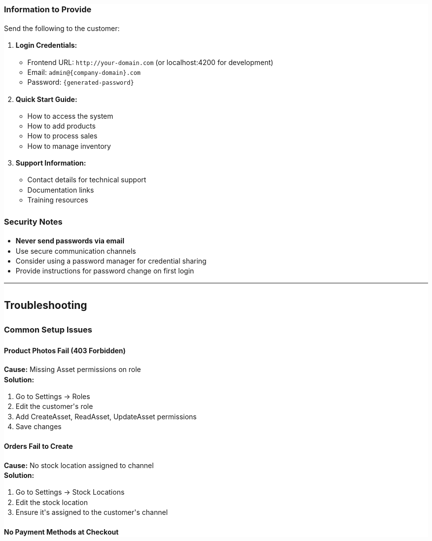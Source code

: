 ### Information to Provide

Send the following to the customer:

1. **Login Credentials:**

   - Frontend URL: `http://your-domain.com` (or localhost:4200 for development)
   - Email: `admin@{company-domain}.com`
   - Password: `{generated-password}`

2. **Quick Start Guide:**

   - How to access the system
   - How to add products
   - How to process sales
   - How to manage inventory

3. **Support Information:**
   - Contact details for technical support
   - Documentation links
   - Training resources

### Security Notes

- **Never send passwords via email**
- Use secure communication channels
- Consider using a password manager for credential sharing
- Provide instructions for password change on first login

---

## Troubleshooting

### Common Setup Issues

#### Product Photos Fail (403 Forbidden)

**Cause:** Missing Asset permissions on role  
**Solution:**

1. Go to Settings → Roles
2. Edit the customer's role
3. Add CreateAsset, ReadAsset, UpdateAsset permissions
4. Save changes

#### Orders Fail to Create

**Cause:** No stock location assigned to channel  
**Solution:**

1. Go to Settings → Stock Locations
2. Edit the stock location
3. Ensure it's assigned to the customer's channel

#### No Payment Methods at Checkout
